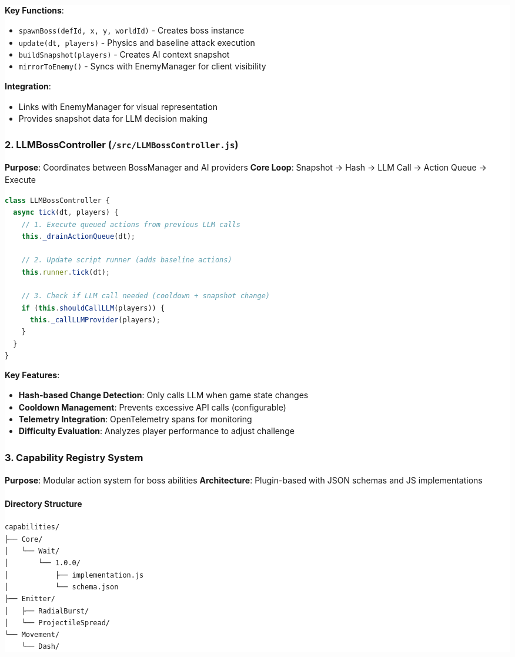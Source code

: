 **Key Functions**:

- `spawnBoss(defId, x, y, worldId)` - Creates boss instance
- `update(dt, players)` - Physics and baseline attack execution
- `buildSnapshot(players)` - Creates AI context snapshot
- `mirrorToEnemy()` - Syncs with EnemyManager for client visibility

**Integration**: 
- Links with EnemyManager for visual representation
- Provides snapshot data for LLM decision making

### 2. LLMBossController (`/src/LLMBossController.js`)

**Purpose**: Coordinates between BossManager and AI providers
**Core Loop**: Snapshot → Hash → LLM Call → Action Queue → Execute

```javascript
class LLMBossController {
  async tick(dt, players) {
    // 1. Execute queued actions from previous LLM calls
    this._drainActionQueue(dt);
    
    // 2. Update script runner (adds baseline actions)
    this.runner.tick(dt);
    
    // 3. Check if LLM call needed (cooldown + snapshot change)
    if (this.shouldCallLLM(players)) {
      this._callLLMProvider(players);
    }
  }
}
```

**Key Features**:
- **Hash-based Change Detection**: Only calls LLM when game state changes
- **Cooldown Management**: Prevents excessive API calls (configurable)
- **Telemetry Integration**: OpenTelemetry spans for monitoring
- **Difficulty Evaluation**: Analyzes player performance to adjust challenge

### 3. Capability Registry System

**Purpose**: Modular action system for boss abilities
**Architecture**: Plugin-based with JSON schemas and JS implementations

#### Directory Structure
```
capabilities/
├── Core/
│   └── Wait/
│       └── 1.0.0/
│           ├── implementation.js
│           └── schema.json
├── Emitter/
│   ├── RadialBurst/
│   └── ProjectileSpread/
└── Movement/
    └── Dash/
```

